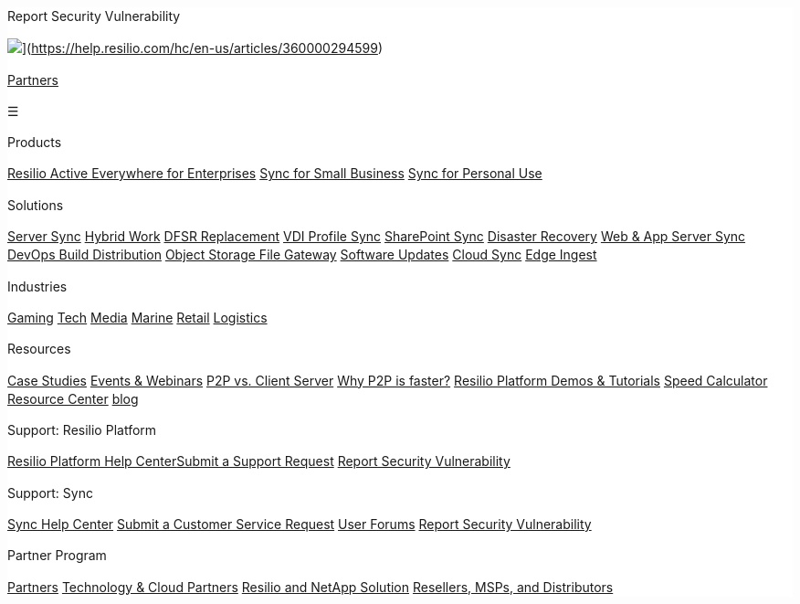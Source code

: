 Report Security Vulnerability  

![](/images/right.svg)](https://help.resilio.com/hc/en-us/articles/360000294599)

[Partners](https://www.resilio.com/partners/)

☰

Products

[Resilio Active Everywhere for Enterprises](https://www.resilio.com/active-everywhere-platform/) [Sync for Small Business](https://www.resilio.com/sync-business/) [Sync for Personal Use](https://www.resilio.com/sync/)

Solutions

[Server Sync](https://www.resilio.com/usecases/server-sync/) [Hybrid Work](https://www.resilio.com/usecases/remote-work/) [DFSR Replacement](https://www.resilio.com/usecases/dfsr-replacement/) [VDI Profile Sync](https://www.resilio.com/usecases/vdi-synchronization/) [SharePoint Sync](https://www.resilio.com/usecases/sharepoint-sync/) [Disaster Recovery](https://www.resilio.com/usecases/disaster-recovery/) [Web & App Server Sync](https://www.resilio.com/usecases/web-and-app-server-sync/) [DevOps Build Distribution](https://www.resilio.com/industries/tech-devops/) [Object Storage File Gateway](https://www.resilio.com/usecases/file-gateway-object-storage/) [Software Updates](https://www.resilio.com/usecases/software-updates/) [Cloud Sync](https://www.resilio.com/usecases/cloud-sync/) [Edge Ingest](https://www.resilio.com/usecases/edge-ingest/)

Industries

[Gaming](https://www.resilio.com/industries/gaming/) [Tech](https://www.resilio.com/industries/tech-devops/) [Media](https://www.resilio.com/industries/media/) [Marine](https://www.resilio.com/industries/marine/) [Retail](https://www.resilio.com/industries/retail/) [Logistics](https://www.resilio.com/industries/logistics/)

Resources

[Case Studies](https://www.resilio.com/resources/#type=case_study) [Events & Webinars](https://www.resilio.com/events/) [P2P vs. Client Server](https://www.resilio.com/blog/whats-the-difference-between-peer-to-peer-and-client-server) [Why P2P is faster?](https://www.resilio.com/tech/p2p-is-faster/) [Resilio Platform Demos & Tutorials](https://www.resilio.com/tech/connect-tutorials/) [Speed Calculator](https://www.resilio.com/speed-calculator/) [Resource Center](https://www.resilio.com/resources/) [blog](https://www.resilio.com/blog/)

Support: Resilio Platform

[Resilio Platform Help Center](https://connect.resilio.com/hc/en-us)[Submit a Support Request](https://helpfiles.resilio.com/ConnectTicket) [Report Security Vulnerability](https://connect.resilio.com/hc/en-us/articles/360000293380)

Support: Sync

[Sync Help Center](https://help.resilio.com/hc/en-us) [Submit a Customer Service Request](https://help.resilio.com/hc/en-us/requests/new?ticket_form_id=91563) [User Forums](https://forum.resilio.com/) [Report Security Vulnerability](https://help.resilio.com/hc/en-us/articles/360000294599)

Partner Program

[Partners](https://www.resilio.com/partners/) [Technology & Cloud Partners](https://www.resilio.com/partners/technology/) [Resilio and NetApp Solution](https://www.resilio.com/partners/technology/resilio-and-netapp/) [Resellers, MSPs, and Distributors](https://www.resilio.com/partners/channel/)
